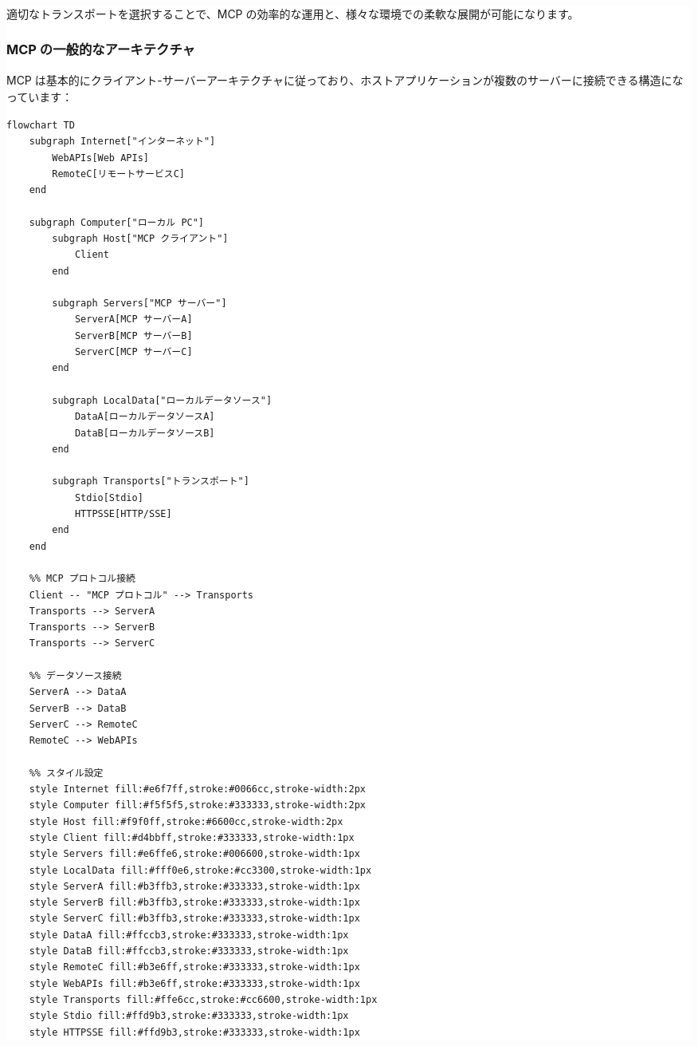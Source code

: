 適切なトランスポートを選択することで、MCP の効率的な運用と、様々な環境での柔軟な展開が可能になります。

### MCP の一般的なアーキテクチャ

MCP は基本的にクライアント-サーバーアーキテクチャに従っており、ホストアプリケーションが複数のサーバーに接続できる構造になっています：

```mermaid
flowchart TD
    subgraph Internet["インターネット"]
        WebAPIs[Web APIs]
        RemoteC[リモートサービスC]
    end
    
    subgraph Computer["ローカル PC"]
        subgraph Host["MCP クライアント"]
            Client
        end
        
        subgraph Servers["MCP サーバー"]
            ServerA[MCP サーバーA]
            ServerB[MCP サーバーB]
            ServerC[MCP サーバーC]
        end
        
        subgraph LocalData["ローカルデータソース"]
            DataA[ローカルデータソースA]
            DataB[ローカルデータソースB]
        end
        
        subgraph Transports["トランスポート"]
            Stdio[Stdio]
            HTTPSSE[HTTP/SSE]
        end
    end
    
    %% MCP プロトコル接続
    Client -- "MCP プロトコル" --> Transports
    Transports --> ServerA
    Transports --> ServerB
    Transports --> ServerC
    
    %% データソース接続
    ServerA --> DataA
    ServerB --> DataB
    ServerC --> RemoteC
    RemoteC --> WebAPIs
    
    %% スタイル設定
    style Internet fill:#e6f7ff,stroke:#0066cc,stroke-width:2px
    style Computer fill:#f5f5f5,stroke:#333333,stroke-width:2px
    style Host fill:#f9f0ff,stroke:#6600cc,stroke-width:2px
    style Client fill:#d4bbff,stroke:#333333,stroke-width:1px
    style Servers fill:#e6ffe6,stroke:#006600,stroke-width:1px
    style LocalData fill:#fff0e6,stroke:#cc3300,stroke-width:1px
    style ServerA fill:#b3ffb3,stroke:#333333,stroke-width:1px
    style ServerB fill:#b3ffb3,stroke:#333333,stroke-width:1px
    style ServerC fill:#b3ffb3,stroke:#333333,stroke-width:1px
    style DataA fill:#ffccb3,stroke:#333333,stroke-width:1px
    style DataB fill:#ffccb3,stroke:#333333,stroke-width:1px
    style RemoteC fill:#b3e6ff,stroke:#333333,stroke-width:1px
    style WebAPIs fill:#b3e6ff,stroke:#333333,stroke-width:1px
    style Transports fill:#ffe6cc,stroke:#cc6600,stroke-width:1px
    style Stdio fill:#ffd9b3,stroke:#333333,stroke-width:1px
    style HTTPSSE fill:#ffd9b3,stroke:#333333,stroke-width:1px
```